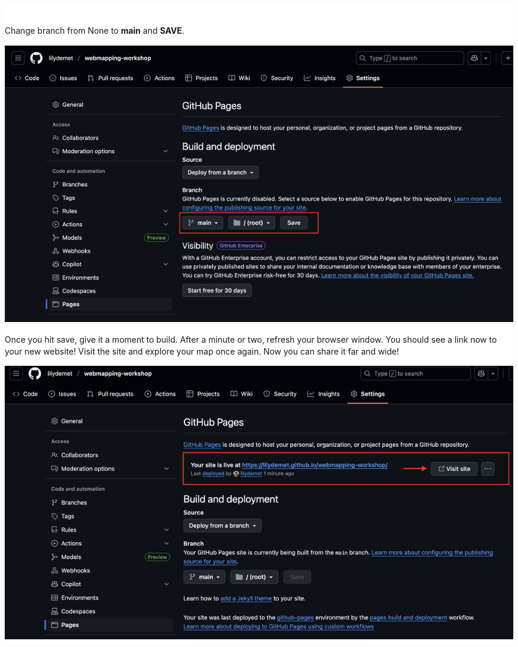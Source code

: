 <br>

Change branch from None to **main** and **SAVE**.

<img src="./images/hosting06.png" style="width:100%">

<br>

Once you hit save, give it a moment to build. After a minute or two, refresh your browser window. You should see a link now to your new website! Visit the site and explore your map once again. Now you can share it far and wide!

<img src="./images/hosting07.png" style="width:100%">
